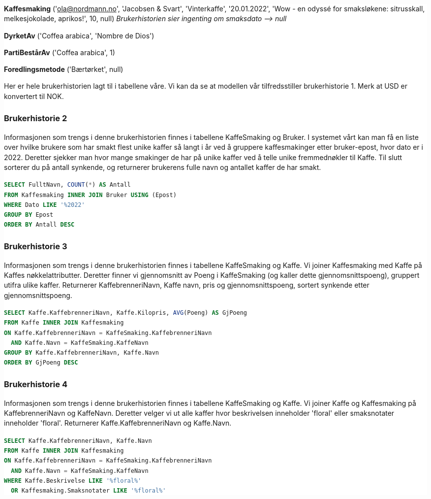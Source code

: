 **Kaffesmaking** ('ola@nordmann.no', 'Jacobsen & Svart', 'Vinterkaffe', '20.01.2022', 'Wow - en odyssé for smaksløkene: sitrusskall, melkesjokolade, aprikos!', 10, null)
*Brukerhistorien sier ingenting om smaksdato --> null*

**DyrketAv** ('Coffea arabica', 'Nombre de Dios')

**PartiBestårAv** ('Coffea arabica', 1)

**Foredlingsmetode** ('Bærtørket', null)

Her er hele brukerhistorien lagt til i tabellene våre. Vi kan da se at modellen vår tilfredsstiller brukerhistorie 1. Merk at USD er konvertert til NOK.

### Brukerhistorie 2
Informasjonen som trengs i denne brukerhistorien finnes i tabellene KaffeSmaking og Bruker. I systemet vårt kan man få en liste over hvilke brukere som har smakt flest unike kaffer så langt i år ved å gruppere kaffesmakinger etter bruker-epost, hvor dato er i 2022. Deretter sjekker man hvor mange smakinger de har på unike kaffer ved å telle unike fremmednøkler til Kaffe. Til slutt sorterer du på antall synkende, og returnerer brukerens fulle navn og antallet kaffer de har smakt.

```sql
SELECT FulltNavn, COUNT(*) AS Antall
FROM Kaffesmaking INNER JOIN Bruker USING (Epost)
WHERE Dato LIKE '%2022'
GROUP BY Epost
ORDER BY Antall DESC
```

### Brukerhistorie 3
Informasjonen som trengs i denne brukerhistorien finnes i tabellene KaffeSmaking og Kaffe. Vi joiner Kaffesmaking med Kaffe på Kaffes nøkkelattributter. Deretter finner vi gjennomsnitt av Poeng i KaffeSmaking (og kaller dette gjennomsnittspoeng), gruppert utifra ulike kaffer. Returnerer KaffebrenneriNavn, Kaffe navn, pris og gjennomsnittspoeng, sortert synkende etter gjennomsnittspoeng.

```sql
SELECT Kaffe.KaffebrenneriNavn, Kaffe.Kilopris, AVG(Poeng) AS GjPoeng  
FROM Kaffe INNER JOIN Kaffesmaking
ON Kaffe.KaffebrenneriNavn = KaffeSmaking.KaffebrenneriNavn
  AND Kaffe.Navn = KaffeSmaking.KaffeNavn 
GROUP BY Kaffe.KaffebrenneriNavn, Kaffe.Navn
ORDER BY GjPoeng DESC
```

### Brukerhistorie 4
Informasjonen som trengs i denne brukerhistorien finnes i tabellene KaffeSmaking og Kaffe. Vi joiner Kaffe og Kaffesmaking på KaffebrenneriNavn og KaffeNavn. Deretter velger vi ut alle kaffer hvor beskrivelsen inneholder 'floral' eller smaksnotater inneholder 'floral'. Returnerer Kaffe.KaffebrenneriNavn og Kaffe.Navn.

```sql
SELECT Kaffe.KaffebrenneriNavn, Kaffe.Navn
FROM Kaffe INNER JOIN Kaffesmaking
ON Kaffe.KaffebrenneriNavn = KaffeSmaking.KaffebrenneriNavn
  AND Kaffe.Navn = KaffeSmaking.KaffeNavn 
WHERE Kaffe.Beskrivelse LIKE '%floral%'
  OR Kaffesmaking.Smaksnotater LIKE '%floral%'
```
